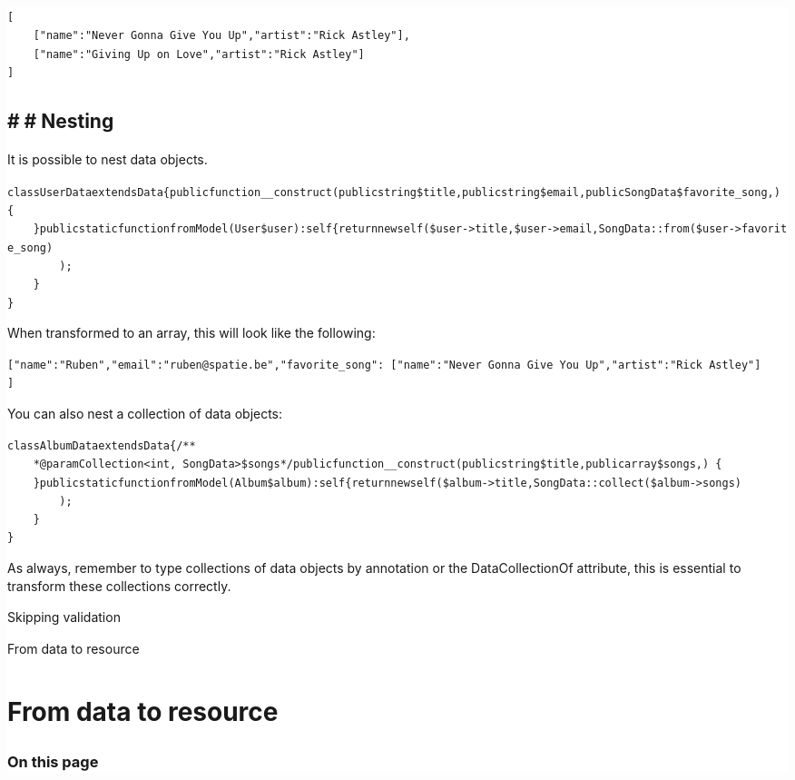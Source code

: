 ```
[
    ["name":"Never Gonna Give You Up","artist":"Rick Astley"],
    ["name":"Giving Up on Love","artist":"Rick Astley"]
]
```

## # # Nesting

It is possible to nest data objects.

```
classUserDataextendsData{publicfunction__construct(publicstring$title,publicstring$email,publicSongData$favorite_song,) {
    }publicstaticfunctionfromModel(User$user):self{returnnewself($user->title,$user->email,SongData::from($user->favorite_song)
        );
    }
}
```

When transformed to an array, this will look like the following:

```
["name":"Ruben","email":"ruben@spatie.be","favorite_song": ["name":"Never Gonna Give You Up","artist":"Rick Astley"]
]
```

You can also nest a collection of data objects:

```
classAlbumDataextendsData{/**
    *@paramCollection<int, SongData>$songs*/publicfunction__construct(publicstring$title,publicarray$songs,) {
    }publicstaticfunctionfromModel(Album$album):self{returnnewself($album->title,SongData::collect($album->songs)
        );
    }
}
```

As always, remember to type collections of data objects by annotation or the DataCollectionOf attribute, this is essential to transform these collections correctly.

Skipping validation

From data to resource






# From data to resource

### On this page

